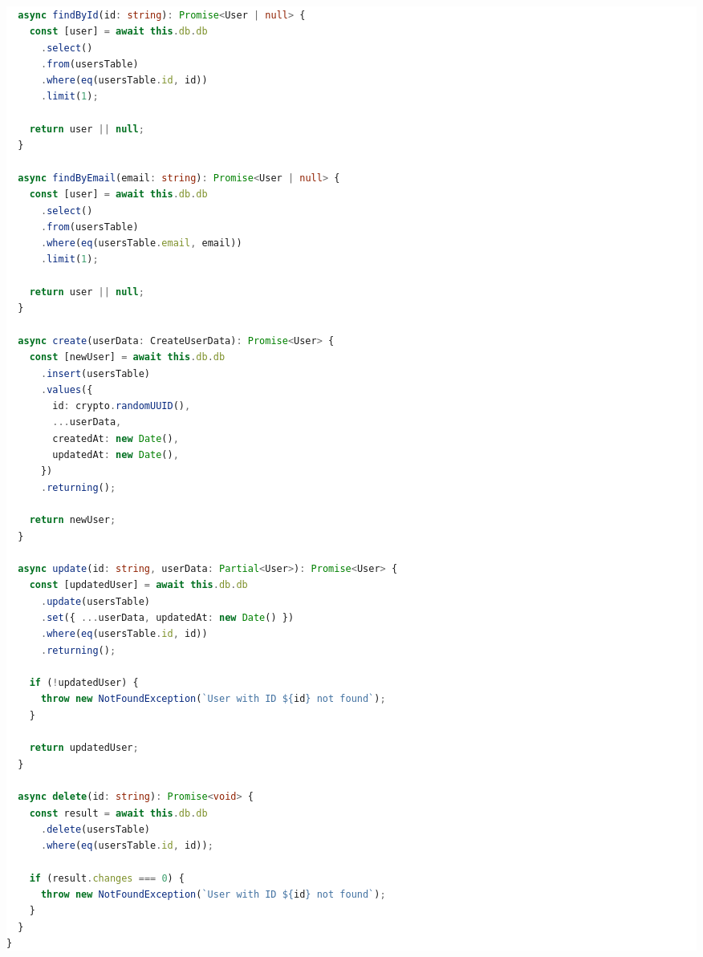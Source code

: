 ```typescript
  async findById(id: string): Promise<User | null> {
    const [user] = await this.db.db
      .select()
      .from(usersTable)
      .where(eq(usersTable.id, id))
      .limit(1);
    
    return user || null;
  }

  async findByEmail(email: string): Promise<User | null> {
    const [user] = await this.db.db
      .select()
      .from(usersTable)
      .where(eq(usersTable.email, email))
      .limit(1);
    
    return user || null;
  }

  async create(userData: CreateUserData): Promise<User> {
    const [newUser] = await this.db.db
      .insert(usersTable)
      .values({
        id: crypto.randomUUID(),
        ...userData,
        createdAt: new Date(),
        updatedAt: new Date(),
      })
      .returning();
    
    return newUser;
  }

  async update(id: string, userData: Partial<User>): Promise<User> {
    const [updatedUser] = await this.db.db
      .update(usersTable)
      .set({ ...userData, updatedAt: new Date() })
      .where(eq(usersTable.id, id))
      .returning();
    
    if (!updatedUser) {
      throw new NotFoundException(`User with ID ${id} not found`);
    }
    
    return updatedUser;
  }

  async delete(id: string): Promise<void> {
    const result = await this.db.db
      .delete(usersTable)
      .where(eq(usersTable.id, id));
    
    if (result.changes === 0) {
      throw new NotFoundException(`User with ID ${id} not found`);
    }
  }
}
```
